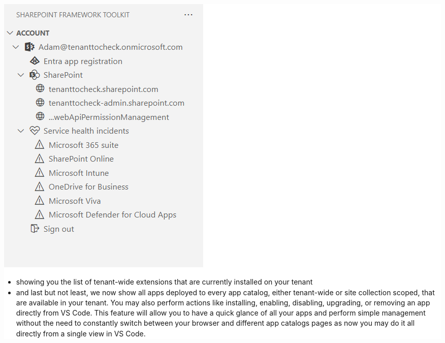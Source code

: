 ![tenant-links](images/tenant-links.png)

- showing you the list of tenant-wide extensions that are currently installed on your tenant
- and last but not least, we now show all apps deployed to every app catalog, either tenant-wide or site collection scoped, that are available in your tenant. You may also perform actions like installing, enabling, disabling, upgrading, or removing an app directly from VS Code. This feature will allow you to have a quick glance of all your apps and perform simple management without the need to constantly switch between your browser and different app catalogs pages as now you may do it all directly from a single view in VS Code.
